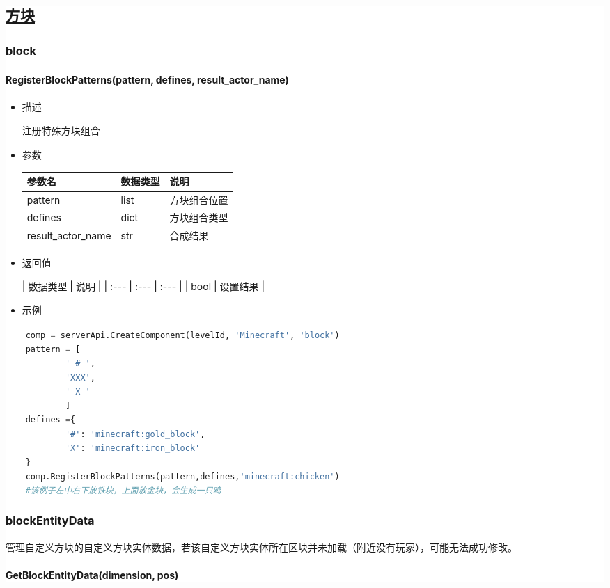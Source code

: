 
<span id="方块"></span>
## [方块](../0-名词解释.md#方块)

<span id="block"></span>
### block

<span id="RegisterBlockPatterns"></span>
#### **RegisterBlockPatterns(pattern, defines, result_actor_name)**

- 描述

    注册特殊方块组合

- 参数

    | 参数名 | 数据类型 | 说明 |
    | :--- | :--- | :--- |
    | pattern | list | 方块组合位置 |
    | defines | dict | 方块组合类型 |
    | result_actor_name | str | 合成结果 |

- 返回值

    | 数据类型 | 说明 |
    | :--- | :--- | :--- |
    | bool | 设置结果 |

- 示例

```python
    comp = serverApi.CreateComponent(levelId, 'Minecraft', 'block')
    pattern = [
            ' # ',
            'XXX',
            ' X '
            ]
    defines ={
            '#': 'minecraft:gold_block',
            'X': 'minecraft:iron_block'
    }
    comp.RegisterBlockPatterns(pattern,defines,'minecraft:chicken')
    #该例子左中右下放铁块，上面放金块，会生成一只鸡
```

<span id="blockEntityData"></span>
### blockEntityData

管理自定义方块的自定义方块实体数据，若该自定义方块实体所在区块并未加载（附近没有玩家），可能无法成功修改。

<span id="GetBlockEntityData"></span>
#### **GetBlockEntityData(dimension, pos)**
